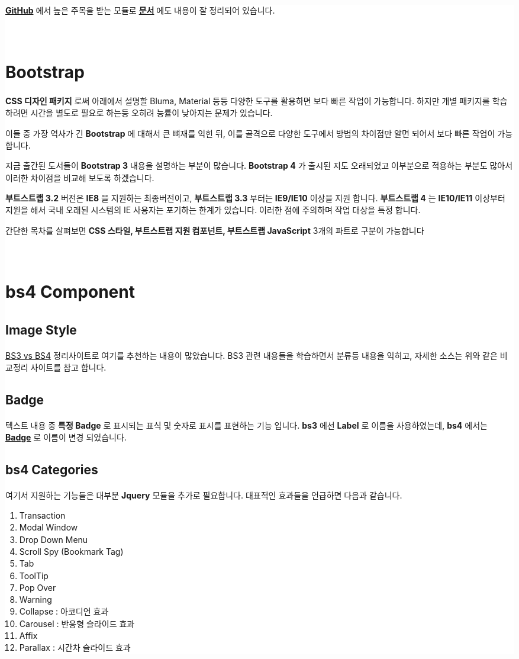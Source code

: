 **[GitHub](https://github.com/tachyons-css/tachyons/)** 에서 높은 주목을 받는 모듈로 **[문서](http://tachyons.io/docs/)** 에도 내용이 잘 정리되어 있습니다.

<br/>

# **Bootstrap**

**CSS 디자인 패키지** 로써 아래에서 설명할 Bluma, Material 등등 다양한 도구를 활용하면 보다 빠른 작업이 가능합니다. 하지만 개별 패키지를 학습하려면 시간을 별도로 필요로 하는등 오히려 능률이 낮아지는 문제가 있습니다.

이들 중 가장 역사가 긴 **Bootstrap** 에 대해서 큰 뼈재를 익힌 뒤, 이를 골격으로 다양한 도구에서 방법의 차이점만 알면 되어서 보다 빠른 작업이 가능합니다.

지금 출간된 도서들이 **Bootstrap 3** 내용을 설명하는 부분이 많습니다. **Bootstrap 4** 가 출시된 지도 오래되었고 이부분으로 적용하는 부분도 많아서 이러한 차이점을 비교해 보도록 하겠습니다.

**부트스트랩 3.2** 버전은 **IE8** 을 지원하는 최종버전이고, **부트스트랩 3.3** 부터는 **IE9/IE10** 이상을 지원 합니다. **부트스트랩 4** 는 **IE10/IE11** 이상부터 지원을 해서 국내 오래된 시스템의 IE 사용자는 포기하는 한계가 있습니다. 이러한 점에 주의하며 작업 대상을 특정 합니다.

간단한 목차를 살펴보면 **CSS 스타일, 부트스트랩 지원 컴포넌트, 부트스트랩 JavaScript** 3개의 파트로 구분이 가능합니다

<br/>

# bs4 Component

## Image Style

[BS3 vs BS4](https://www.quackit.com/bootstrap/bootstrap_4/tutorial/bootstrap_images.cfm) 정리사이트로 여기를 추천하는 내용이 많았습니다. BS3 관련 내용들을 학습하면서 분류등 내용을 익히고, 자세한 소스는 위와 같은 비교정리 사이트를 참고 합니다.

## Badge

텍스트 내용 중 **특정 Badge** 로 표시되는 표식 및 숫자로 표시를 표현하는 기능 입니다. **bs3** 에선 **Label** 로 이름을 사용하였는데, **bs4** 에서는 **[Badge](https://getbootstrap.com/docs/4.3/components/badge/)** 로 이름이 변경 되었습니다. 

## bs4 Categories

여기서 지원하는 기능들은 대부분 **Jquery** 모듈을 추가로 필요합니다. 대표적인 효과들을 언급하면 다음과 같습니다.

1. Transaction
2. Modal Window
3. Drop Down Menu
4. Scroll Spy (Bookmark Tag)
5. Tab
6. ToolTip
7. Pop Over
8. Warning
9. Collapse : 아코디언 효과
10. Carousel : 반응형 슬라이드 효과
11. Affix
12. Parallax : 시간차 슬라이드 효과
